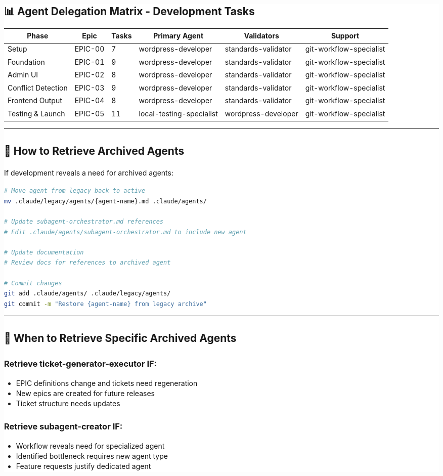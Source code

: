 
## 📊 Agent Delegation Matrix - Development Tasks

| Phase | Epic | Tasks | Primary Agent | Validators | Support |
|-------|------|-------|---------------|-----------|---------|
| Setup | EPIC-00 | 7 | wordpress-developer | standards-validator | git-workflow-specialist |
| Foundation | EPIC-01 | 9 | wordpress-developer | standards-validator | git-workflow-specialist |
| Admin UI | EPIC-02 | 8 | wordpress-developer | standards-validator | git-workflow-specialist |
| Conflict Detection | EPIC-03 | 9 | wordpress-developer | standards-validator | git-workflow-specialist |
| Frontend Output | EPIC-04 | 8 | wordpress-developer | standards-validator | git-workflow-specialist |
| Testing & Launch | EPIC-05 | 11 | local-testing-specialist | wordpress-developer | git-workflow-specialist |

---

## 🔄 How to Retrieve Archived Agents

If development reveals a need for archived agents:

```bash
# Move agent from legacy back to active
mv .claude/legacy/agents/{agent-name}.md .claude/agents/

# Update subagent-orchestrator.md references
# Edit .claude/agents/subagent-orchestrator.md to include new agent

# Update documentation
# Review docs for references to archived agent

# Commit changes
git add .claude/agents/ .claude/legacy/agents/
git commit -m "Restore {agent-name} from legacy archive"
```

---

## 🎯 When to Retrieve Specific Archived Agents

### Retrieve ticket-generator-executor IF:
- EPIC definitions change and tickets need regeneration
- New epics are created for future releases
- Ticket structure needs updates

### Retrieve subagent-creator IF:
- Workflow reveals need for specialized agent
- Identified bottleneck requires new agent type
- Feature requests justify dedicated agent
